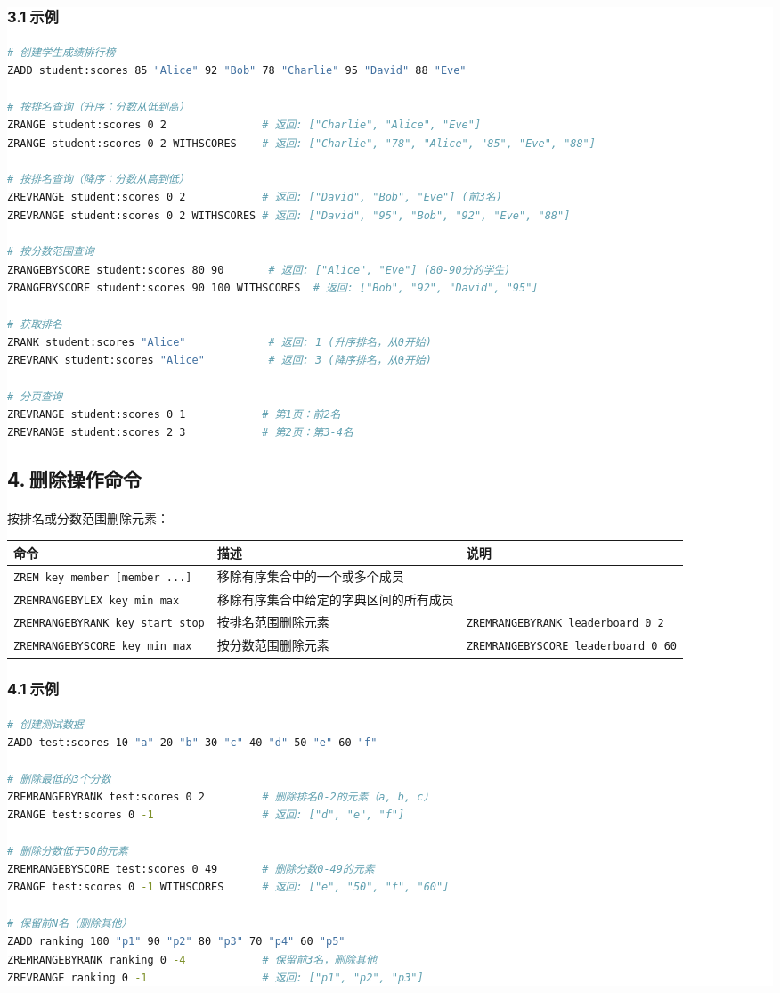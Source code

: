 ### 3.1 示例

```bash
# 创建学生成绩排行榜
ZADD student:scores 85 "Alice" 92 "Bob" 78 "Charlie" 95 "David" 88 "Eve"

# 按排名查询（升序：分数从低到高）
ZRANGE student:scores 0 2               # 返回: ["Charlie", "Alice", "Eve"]
ZRANGE student:scores 0 2 WITHSCORES    # 返回: ["Charlie", "78", "Alice", "85", "Eve", "88"]

# 按排名查询（降序：分数从高到低）
ZREVRANGE student:scores 0 2            # 返回: ["David", "Bob", "Eve"] (前3名)
ZREVRANGE student:scores 0 2 WITHSCORES # 返回: ["David", "95", "Bob", "92", "Eve", "88"]

# 按分数范围查询
ZRANGEBYSCORE student:scores 80 90       # 返回: ["Alice", "Eve"] (80-90分的学生)
ZRANGEBYSCORE student:scores 90 100 WITHSCORES  # 返回: ["Bob", "92", "David", "95"]

# 获取排名
ZRANK student:scores "Alice"             # 返回: 1 (升序排名，从0开始)
ZREVRANK student:scores "Alice"          # 返回: 3 (降序排名，从0开始)

# 分页查询
ZREVRANGE student:scores 0 1            # 第1页：前2名
ZREVRANGE student:scores 2 3            # 第2页：第3-4名
```

## 4. 删除操作命令

按排名或分数范围删除元素：

| 命令                             | 描述                                   | 说明                                |
| :------------------------------- | :------------------------------------- | :---------------------------------- |
| `ZREM key member [member ...]`   | 移除有序集合中的一个或多个成员         |                                     |
| `ZREMRANGEBYLEX key min max`     | 移除有序集合中给定的字典区间的所有成员 |                                     |
| `ZREMRANGEBYRANK key start stop` | 按排名范围删除元素                     | `ZREMRANGEBYRANK leaderboard 0 2`   |
| `ZREMRANGEBYSCORE key min max`   | 按分数范围删除元素                     | `ZREMRANGEBYSCORE leaderboard 0 60` |

### 4.1 示例

```bash
# 创建测试数据
ZADD test:scores 10 "a" 20 "b" 30 "c" 40 "d" 50 "e" 60 "f"

# 删除最低的3个分数
ZREMRANGEBYRANK test:scores 0 2         # 删除排名0-2的元素（a, b, c）
ZRANGE test:scores 0 -1                 # 返回: ["d", "e", "f"]

# 删除分数低于50的元素
ZREMRANGEBYSCORE test:scores 0 49       # 删除分数0-49的元素
ZRANGE test:scores 0 -1 WITHSCORES      # 返回: ["e", "50", "f", "60"]

# 保留前N名（删除其他）
ZADD ranking 100 "p1" 90 "p2" 80 "p3" 70 "p4" 60 "p5"
ZREMRANGEBYRANK ranking 0 -4            # 保留前3名，删除其他
ZREVRANGE ranking 0 -1                  # 返回: ["p1", "p2", "p3"]
```
